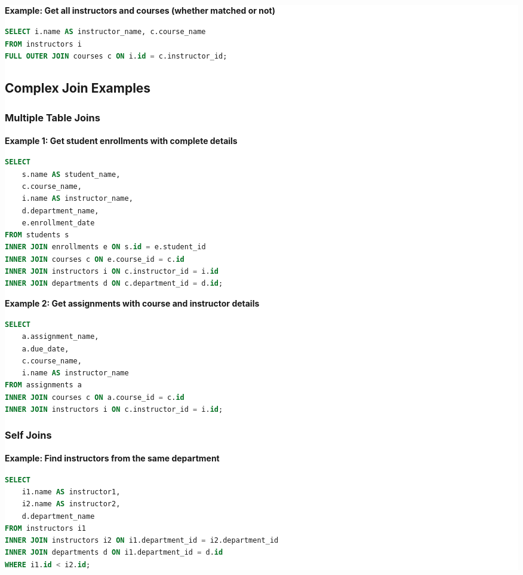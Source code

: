 **Example: Get all instructors and courses (whether matched or not)**

```sql
SELECT i.name AS instructor_name, c.course_name
FROM instructors i
FULL OUTER JOIN courses c ON i.id = c.instructor_id;
```

## Complex Join Examples

### Multiple Table Joins

**Example 1: Get student enrollments with complete details**

```sql
SELECT 
    s.name AS student_name,
    c.course_name,
    i.name AS instructor_name,
    d.department_name,
    e.enrollment_date
FROM students s
INNER JOIN enrollments e ON s.id = e.student_id
INNER JOIN courses c ON e.course_id = c.id
INNER JOIN instructors i ON c.instructor_id = i.id
INNER JOIN departments d ON c.department_id = d.id;
```

**Example 2: Get assignments with course and instructor details**

```sql
SELECT 
    a.assignment_name,
    a.due_date,
    c.course_name,
    i.name AS instructor_name
FROM assignments a
INNER JOIN courses c ON a.course_id = c.id
INNER JOIN instructors i ON c.instructor_id = i.id;
```

### Self Joins

**Example: Find instructors from the same department**

```sql
SELECT 
    i1.name AS instructor1,
    i2.name AS instructor2,
    d.department_name
FROM instructors i1
INNER JOIN instructors i2 ON i1.department_id = i2.department_id
INNER JOIN departments d ON i1.department_id = d.id
WHERE i1.id < i2.id;
```
